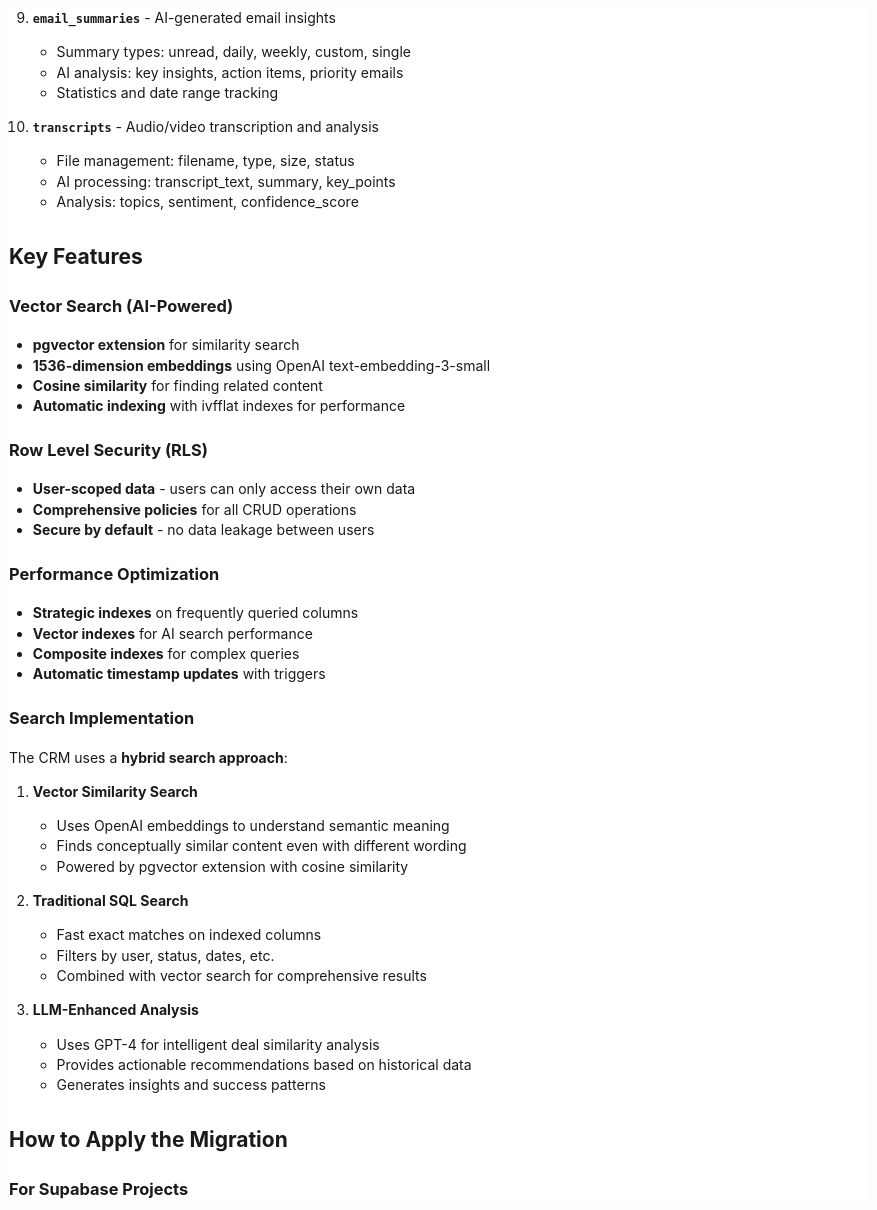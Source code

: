 9. **`email_summaries`** - AI-generated email insights
   - Summary types: unread, daily, weekly, custom, single
   - AI analysis: key insights, action items, priority emails
   - Statistics and date range tracking

10. **`transcripts`** - Audio/video transcription and analysis
    - File management: filename, type, size, status
    - AI processing: transcript_text, summary, key_points
    - Analysis: topics, sentiment, confidence_score

## Key Features

### Vector Search (AI-Powered)
- **pgvector extension** for similarity search
- **1536-dimension embeddings** using OpenAI text-embedding-3-small
- **Cosine similarity** for finding related content
- **Automatic indexing** with ivfflat indexes for performance

### Row Level Security (RLS)
- **User-scoped data** - users can only access their own data
- **Comprehensive policies** for all CRUD operations
- **Secure by default** - no data leakage between users

### Performance Optimization
- **Strategic indexes** on frequently queried columns
- **Vector indexes** for AI search performance
- **Composite indexes** for complex queries
- **Automatic timestamp updates** with triggers

### Search Implementation

The CRM uses a **hybrid search approach**:

1. **Vector Similarity Search**
   - Uses OpenAI embeddings to understand semantic meaning
   - Finds conceptually similar content even with different wording
   - Powered by pgvector extension with cosine similarity

2. **Traditional SQL Search**
   - Fast exact matches on indexed columns
   - Filters by user, status, dates, etc.
   - Combined with vector search for comprehensive results

3. **LLM-Enhanced Analysis**
   - Uses GPT-4 for intelligent deal similarity analysis
   - Provides actionable recommendations based on historical data
   - Generates insights and success patterns

## How to Apply the Migration

### For Supabase Projects

